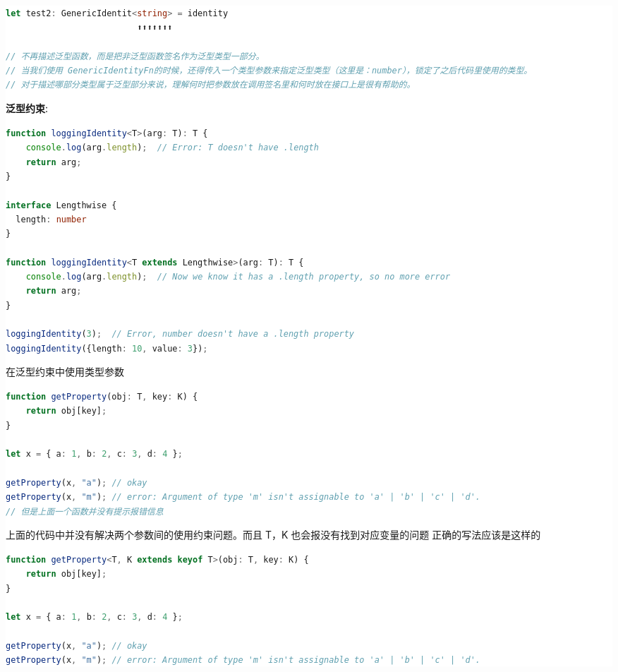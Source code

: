 ```ts
let test2: GenericIdentit<string> = identity
                          ⬆⬆⬆⬆⬆⬆⬆

// 不再描述泛型函数，而是把非泛型函数签名作为泛型类型一部分。
// 当我们使用 GenericIdentityFn的时候，还得传入一个类型参数来指定泛型类型（这里是：number），锁定了之后代码里使用的类型。
// 对于描述哪部分类型属于泛型部分来说，理解何时把参数放在调用签名里和何时放在接口上是很有帮助的。

```

**泛型约束**:

```ts
function loggingIdentity<T>(arg: T): T {
    console.log(arg.length);  // Error: T doesn't have .length
    return arg;
}

interface Lengthwise {
  length: number
}

function loggingIdentity<T extends Lengthwise>(arg: T): T {
    console.log(arg.length);  // Now we know it has a .length property, so no more error
    return arg;
}

loggingIdentity(3);  // Error, number doesn't have a .length property
loggingIdentity({length: 10, value: 3});
```

在泛型约束中使用类型参数

```ts
function getProperty(obj: T, key: K) {
    return obj[key];
}

let x = { a: 1, b: 2, c: 3, d: 4 };

getProperty(x, "a"); // okay
getProperty(x, "m"); // error: Argument of type 'm' isn't assignable to 'a' | 'b' | 'c' | 'd'.
// 但是上面一个函数并没有提示报错信息
```

上面的代码中并没有解决两个参数间的使用约束问题。而且 T，K 也会报没有找到对应变量的问题
正确的写法应该是这样的

```ts
function getProperty<T, K extends keyof T>(obj: T, key: K) {
    return obj[key];
}

let x = { a: 1, b: 2, c: 3, d: 4 };

getProperty(x, "a"); // okay
getProperty(x, "m"); // error: Argument of type 'm' isn't assignable to 'a' | 'b' | 'c' | 'd'.
```


  [index: number]: string;
  [index: string]: string;